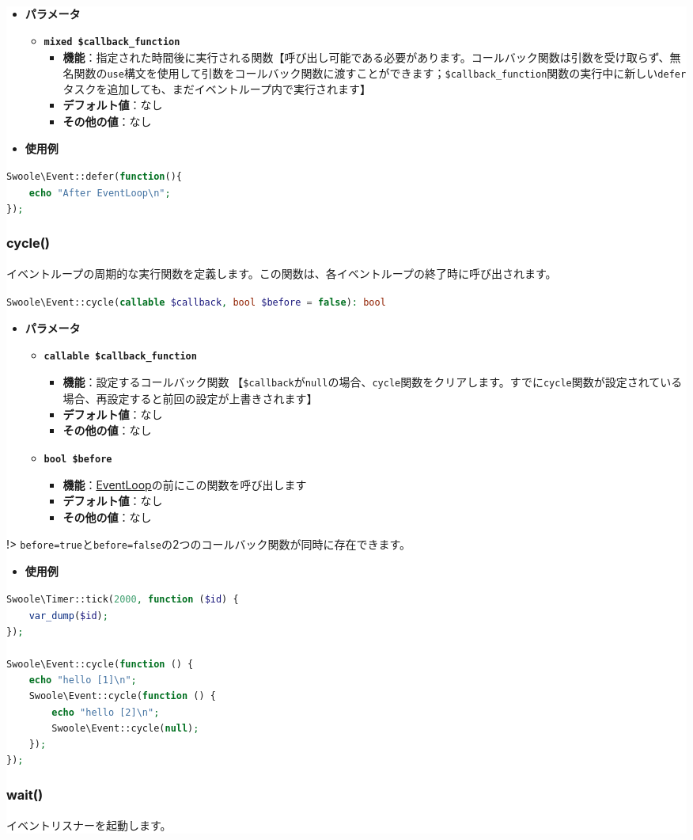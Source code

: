 * **パラメータ** 

  * **`mixed $callback_function`**
    * **機能**：指定された時間後に実行される関数【呼び出し可能である必要があります。コールバック関数は引数を受け取らず、無名関数の`use`構文を使用して引数をコールバック関数に渡すことができます；`$callback_function`関数の実行中に新しい`defer`タスクを追加しても、まだイベントループ内で実行されます】
    * **デフォルト値**：なし
    * **その他の値**：なし

* **使用例**

```php
Swoole\Event::defer(function(){
    echo "After EventLoop\n";
});
```
### cycle()

イベントループの周期的な実行関数を定義します。この関数は、各イベントループの終了時に呼び出されます。

```php
Swoole\Event::cycle(callable $callback, bool $before = false): bool
```

* **パラメータ** 

  * **`callable $callback_function`**
    * **機能**：設定するコールバック関数 【`$callback`が`null`の場合、`cycle`関数をクリアします。すでに`cycle`関数が設定されている場合、再設定すると前回の設定が上書きされます】
    * **デフォルト値**：なし
    * **その他の値**：なし

  * **`bool $before`**
    * **機能**：[EventLoop](/learn?id=什么是eventloop)の前にこの関数を呼び出します
    * **デフォルト値**：なし
    * **その他の値**：なし

!> `before=true`と`before=false`の2つのコールバック関数が同時に存在できます。

  * **使用例**

```php
Swoole\Timer::tick(2000, function ($id) {
    var_dump($id);
});

Swoole\Event::cycle(function () {
    echo "hello [1]\n";
    Swoole\Event::cycle(function () {
        echo "hello [2]\n";
        Swoole\Event::cycle(null);
    });
});
```
### wait()

イベントリスナーを起動します。
